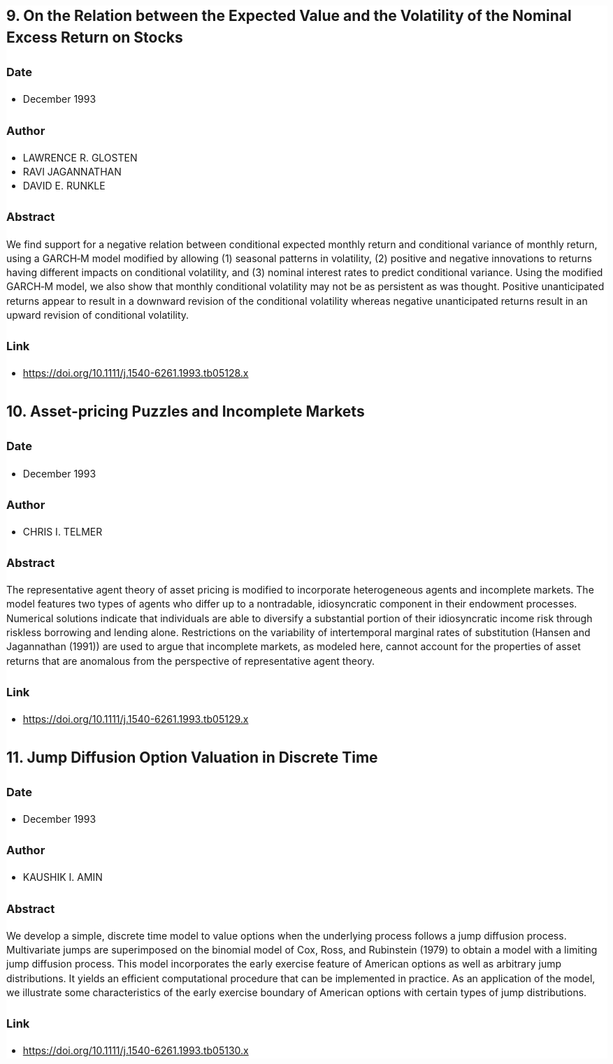 ## 9. On the Relation between the Expected Value and the Volatility of the Nominal Excess Return on Stocks
### Date
- December 1993
### Author
- LAWRENCE R. GLOSTEN
- RAVI JAGANNATHAN
- DAVID E. RUNKLE
### Abstract
We find support for a negative relation between conditional expected monthly return and conditional variance of monthly return, using a GARCH‐M model modified by allowing (1) seasonal patterns in volatility, (2) positive and negative innovations to returns having different impacts on conditional volatility, and (3) nominal interest rates to predict conditional variance. Using the modified GARCH‐M model, we also show that monthly conditional volatility may not be as persistent as was thought. Positive unanticipated returns appear to result in a downward revision of the conditional volatility whereas negative unanticipated returns result in an upward revision of conditional volatility.
### Link
- https://doi.org/10.1111/j.1540-6261.1993.tb05128.x

## 10. Asset‐pricing Puzzles and Incomplete Markets
### Date
- December 1993
### Author
- CHRIS I. TELMER
### Abstract
The representative agent theory of asset pricing is modified to incorporate heterogeneous agents and incomplete markets. The model features two types of agents who differ up to a nontradable, idiosyncratic component in their endowment processes. Numerical solutions indicate that individuals are able to diversify a substantial portion of their idiosyncratic income risk through riskless borrowing and lending alone. Restrictions on the variability of intertemporal marginal rates of substitution (Hansen and Jagannathan (1991)) are used to argue that incomplete markets, as modeled here, cannot account for the properties of asset returns that are anomalous from the perspective of representative agent theory.
### Link
- https://doi.org/10.1111/j.1540-6261.1993.tb05129.x

## 11. Jump Diffusion Option Valuation in Discrete Time
### Date
- December 1993
### Author
- KAUSHIK I. AMIN
### Abstract
We develop a simple, discrete time model to value options when the underlying process follows a jump diffusion process. Multivariate jumps are superimposed on the binomial model of Cox, Ross, and Rubinstein (1979) to obtain a model with a limiting jump diffusion process. This model incorporates the early exercise feature of American options as well as arbitrary jump distributions. It yields an efficient computational procedure that can be implemented in practice. As an application of the model, we illustrate some characteristics of the early exercise boundary of American options with certain types of jump distributions.
### Link
- https://doi.org/10.1111/j.1540-6261.1993.tb05130.x
